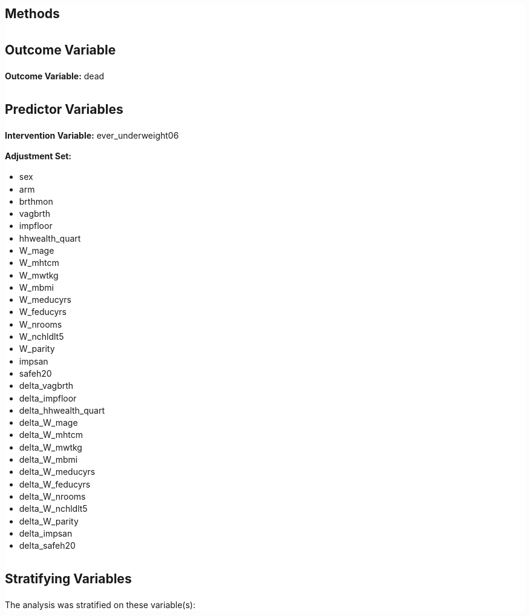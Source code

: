 





## Methods
## Outcome Variable

**Outcome Variable:** dead

## Predictor Variables

**Intervention Variable:** ever_underweight06

**Adjustment Set:**

* sex
* arm
* brthmon
* vagbrth
* impfloor
* hhwealth_quart
* W_mage
* W_mhtcm
* W_mwtkg
* W_mbmi
* W_meducyrs
* W_feducyrs
* W_nrooms
* W_nchldlt5
* W_parity
* impsan
* safeh20
* delta_vagbrth
* delta_impfloor
* delta_hhwealth_quart
* delta_W_mage
* delta_W_mhtcm
* delta_W_mwtkg
* delta_W_mbmi
* delta_W_meducyrs
* delta_W_feducyrs
* delta_W_nrooms
* delta_W_nchldlt5
* delta_W_parity
* delta_impsan
* delta_safeh20

## Stratifying Variables

The analysis was stratified on these variable(s):
